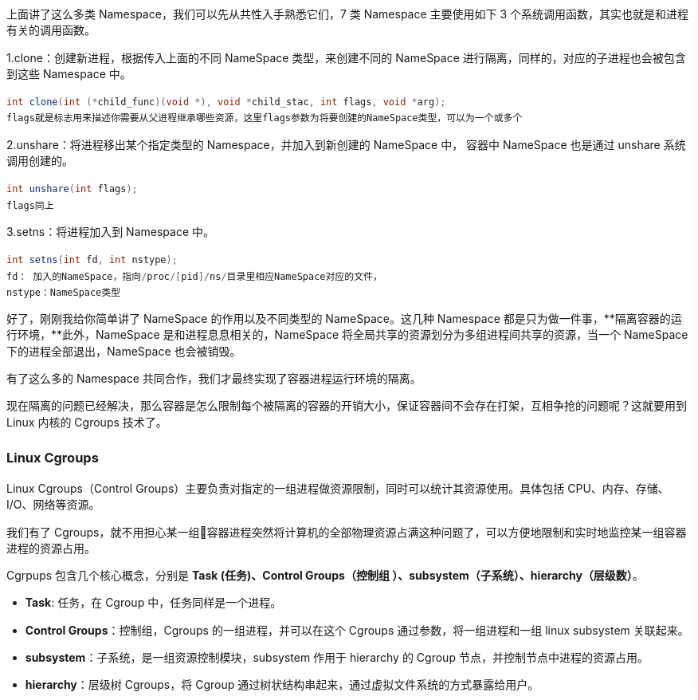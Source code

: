 上面讲了这么多类 Namespace，我们可以先从共性入手熟悉它们，7 类 Namespace 主要使用如下 3 个系统调用函数，其实也就是和进程有关的调用函数。

1.clone：创建新进程，根据传入上面的不同 NameSpace 类型，来创建不同的 NameSpace 进行隔离，同样的，对应的子进程也会被包含到这些 Namespace 中。

```java
int clone(int (*child_func)(void *), void *child_stac, int flags, void *arg);
flags就是标志用来描述你需要从父进程继承哪些资源，这里flags参数为将要创建的NameSpace类型，可以为一个或多个
```

2.unshare：将进程移出某个指定类型的 Namespace，并加入到新创建的 NameSpace 中， 容器中 NameSpace 也是通过 unshare 系统调用创建的。

```java
int unshare(int flags);
flags同上
```

3.setns：将进程加入到 Namespace 中。

```java
int setns(int fd, int nstype);
fd： 加入的NameSpace，指向/proc/[pid]/ns/目录里相应NameSpace对应的文件，
nstype：NameSpace类型
```

好了，刚刚我给你简单讲了 NameSpace 的作用以及不同类型的 NameSpace。这几种 Namespace 都是只为做一件事，**隔离容器的运行环境，**此外，NameSpace 是和进程息息相关的，NameSpace 将全局共享的资源划分为多组进程间共享的资源，当一个 NameSpace 下的进程全部退出，NameSpace 也会被销毁。

有了这么多的 Namespace 共同合作，我们才最终实现了容器进程运行环境的隔离。

现在隔离的问题已经解决，那么容器是怎么限制每个被隔离的容器的开销大小，保证容器间不会存在打架，互相争抢的问题呢？这就要用到 Linux 内核的 Cgroups 技术了。

### Linux Cgroups 

Linux Cgroups（Control Groups）主要负责对指定的一组进程做资源限制，同时可以统计其资源使用。具体包括 CPU、内存、存储、I/O、网络等资源。

我们有了 Cgroups，就不用担心某一组容器进程突然将计算机的全部物理资源占满这种问题了，可以方便地限制和实时地监控某一组容器进程的资源占用。

Cgrpups 包含几个核心概念，分别是 **Task (任务)、Control Groups（控制组 ）、subsystem（子系统）、hierarchy（层级数）**。

- **Task**: 任务，在 Cgroup 中，任务同样是一个进程。

- **Control Groups**：控制组，Cgroups 的一组进程，并可以在这个 Cgroups 通过参数，将一组进程和一组 linux subsystem 关联起来。

- **subsystem**：子系统，是一组资源控制模块，subsystem 作用于 hierarchy 的 Cgroup 节点，并控制节点中进程的资源占用。

- **hierarchy**：层级树 Cgroups，将 Cgroup 通过树状结构串起来，通过虚拟文件系统的方式暴露给用户。
